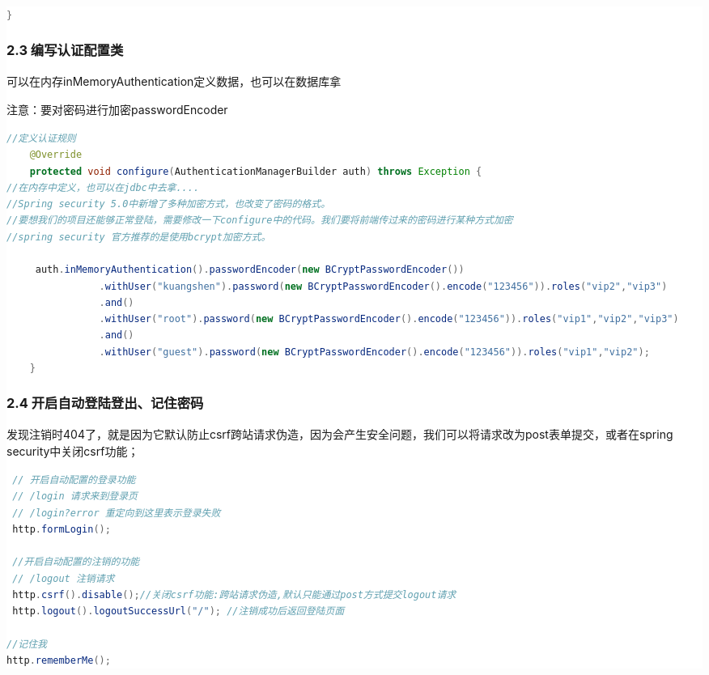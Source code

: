 ```java
}
```



### 2.3 编写认证配置类

可以在内存inMemoryAuthentication定义数据，也可以在数据库拿

注意：要对密码进行加密passwordEncoder

```java
//定义认证规则
    @Override
    protected void configure(AuthenticationManagerBuilder auth) throws Exception {
//在内存中定义，也可以在jdbc中去拿....
//Spring security 5.0中新增了多种加密方式，也改变了密码的格式。
//要想我们的项目还能够正常登陆，需要修改一下configure中的代码。我们要将前端传过来的密码进行某种方式加密
//spring security 官方推荐的是使用bcrypt加密方式。

     auth.inMemoryAuthentication().passwordEncoder(new BCryptPasswordEncoder())
                .withUser("kuangshen").password(new BCryptPasswordEncoder().encode("123456")).roles("vip2","vip3")
                .and()
                .withUser("root").password(new BCryptPasswordEncoder().encode("123456")).roles("vip1","vip2","vip3")
                .and()
                .withUser("guest").password(new BCryptPasswordEncoder().encode("123456")).roles("vip1","vip2");
    }
```



### 2.4 开启自动登陆登出、记住密码

发现注销时404了，就是因为它默认防止csrf跨站请求伪造，因为会产生安全问题，我们可以将请求改为post表单提交，或者在spring security中关闭csrf功能；

```java
 // 开启自动配置的登录功能
 // /login 请求来到登录页
 // /login?error 重定向到这里表示登录失败
 http.formLogin();

 //开启自动配置的注销的功能
 // /logout 注销请求
 http.csrf().disable();//关闭csrf功能:跨站请求伪造,默认只能通过post方式提交logout请求
 http.logout().logoutSuccessUrl("/"); //注销成功后返回登陆页面

//记住我
http.rememberMe();
```





